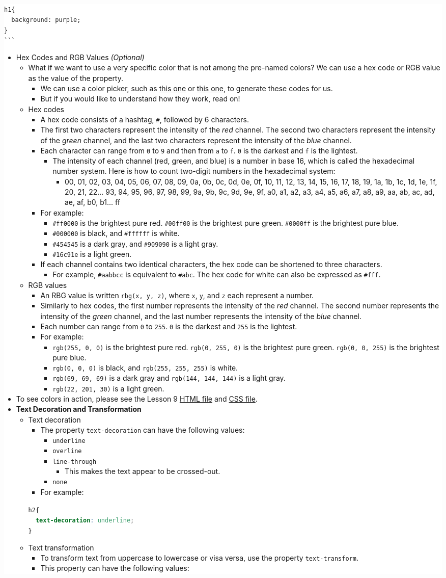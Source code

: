     h1{
      background: purple;
    }
    ``` 
   * Hex Codes and RGB Values *(Optional)*
     * What if we want to use a very specific color that is not among the pre-named colors? We can use a hex code or RGB value as the value of the property.
       * We can use a color picker, such as [this one](https://htmlcolorcodes.com/color-picker/) or [this one](https://www.w3schools.com/colors/colors_picker.asp?color=%23ffab00), to generate these codes for us.
       * But if you would like to understand how they work, read on!
     * Hex codes
       * A hex code consists of a hashtag, `#`, followed by 6 characters.
       * The first two characters represent the intensity of the *red* channel. The second two characters represent the intensity of the *green* channel, and the last two characters represent the intensity of the *blue* channel.
       * Each character can range from `0` to `9` and then from `a` to `f`. `0` is the darkest and `f` is the lightest.
         * The intensity of each channel (red, green, and blue) is a number in base 16, which is called the hexadecimal number system. Here is how to count two-digit numbers in the hexadecimal system:
           * 00, 01, 02, 03, 04, 05, 06, 07, 08, 09, 0a, 0b, 0c, 0d, 0e, 0f, 10, 11, 12, 13, 14, 15, 16, 17, 18, 19, 1a, 1b, 1c, 1d, 1e, 1f, 20, 21, 22... 93, 94, 95, 96, 97, 98, 99, 9a, 9b, 9c, 9d, 9e, 9f, a0, a1, a2, a3, a4, a5, a6, a7, a8, a9, aa, ab, ac, ad, ae, af, b0, b1... ff
       * For example:
         * `#ff0000` is the brightest pure red. `#00ff00` is the brightest pure green. `#0000ff` is the brightest pure blue.
         * `#000000` is black, and `#ffffff` is white.
         * `#454545` is a dark gray, and `#909090` is a light gray.
         * `#16c91e` is a light green.
       * If each channel contains two identical characters, the hex code can be shortened to three characters.
         * For example, `#aabbcc` is equivalent to `#abc`. The hex code for white can also be expressed as `#fff`.
     * RGB values
       * An RBG value is written `rbg(x, y, z)`, where `x`, `y`, and `z` each represent a number.
       * Similarly to hex codes, the first number represents the intensity of the *red* channel. The second number represents the intensity of the *green* channel, and the last number represents the intensity of the *blue* channel.
       * Each number can range from `0` to `255`. `0` is the darkest and `255` is the lightest.
       * For example:
         * `rgb(255, 0, 0)` is the brightest pure red. `rgb(0, 255, 0)` is the brightest pure green. `rgb(0, 0, 255)` is the brightest pure blue.
         * `rgb(0, 0, 0)` is black, and `rgb(255, 255, 255)` is white.
         * `rgb(69, 69, 69)` is a dark gray and `rgb(144, 144, 144)` is a light gray.
         * `rgb(22, 201, 30)` is a light green.
  * To see colors in action, please see the Lesson 9 [HTML file](HTMLCSS/Lessons/009_Colors.html) and [CSS file](HTMLCSS/Lessons/009_Colors.css).
* **Text Decoration and Transformation**
  * Text decoration
    * The property `text-decoration` can have the following values:
      * `underline`
      * `overline`
      * `line-through`
        * This makes the text appear to be crossed-out.
      * `none`
    * For example:
    ```css
    h2{
      text-decoration: underline;
    }
    ```
  * Text transformation
    * To transform text from uppercase to lowercase or visa versa, use the property `text-transform`.
    * This property can have the following values: